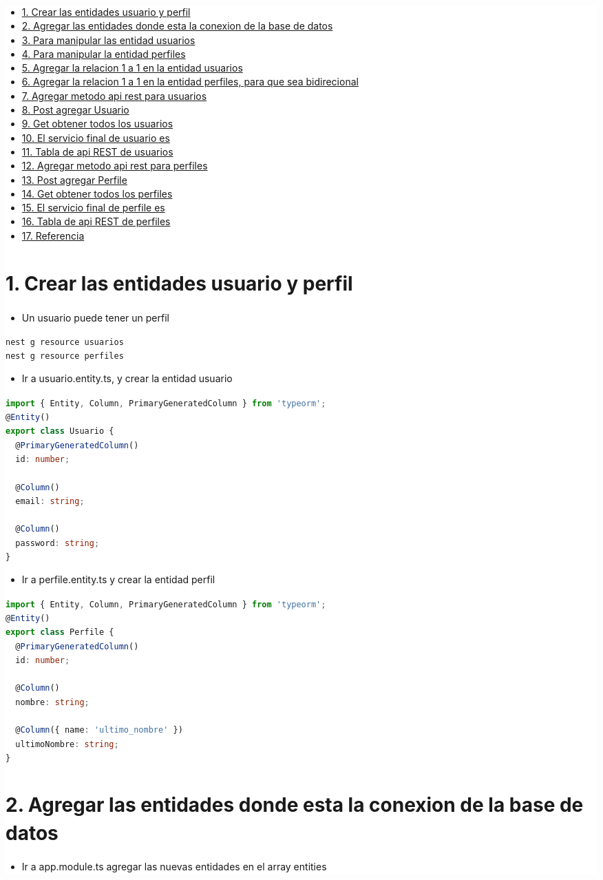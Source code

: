 - [1. Crear las entidades usuario y perfil](#1-crear-las-entidades-usuario-y-perfil)
- [2. Agregar las entidades donde esta la conexion de la base de datos](#2-agregar-las-entidades-donde-esta-la-conexion-de-la-base-de-datos)
- [3. Para manipular las entidad usuarios](#3-para-manipular-las-entidad-usuarios)
- [4. Para manipular la entidad perfiles](#4-para-manipular-la-entidad-perfiles)
- [5. Agregar la relacion 1 a 1 en la entidad usuarios](#5-agregar-la-relacion-1-a-1-en-la-entidad-usuarios)
- [6. Agregar la relacion 1 a 1 en la entidad perfiles, para que sea bidirecional](#6-agregar-la-relacion-1-a-1-en-la-entidad-perfiles-para-que-sea-bidirecional)
- [7. Agregar metodo api rest para usuarios](#7-agregar-metodo-api-rest-para-usuarios)
- [8. Post agregar Usuario](#8-post-agregar-usuario)
- [9. Get obtener todos los usuarios](#9-get-obtener-todos-los-usuarios)
- [10. El servicio final de usuario es](#10-el-servicio-final-de-usuario-es)
- [11. Tabla de api REST de usuarios](#11-tabla-de-api-rest-de-usuarios)
- [12. Agregar metodo api rest para perfiles](#12-agregar-metodo-api-rest-para-perfiles)
- [13. Post agregar Perfile](#13-post-agregar-perfile)
- [14. Get obtener todos los perfiles](#14-get-obtener-todos-los-perfiles)
- [15. El servicio final de perfile es](#15-el-servicio-final-de-perfile-es)
- [16. Tabla de api REST de perfiles](#16-tabla-de-api-rest-de-perfiles)
- [17. Referencia](#17-referencia)
# 1. Crear las entidades usuario y perfil
- Un usuario puede tener un perfil
```console
nest g resource usuarios
nest g resource perfiles
```
- Ir a usuario.entity.ts, y crear la entidad usuario
```ts
import { Entity, Column, PrimaryGeneratedColumn } from 'typeorm';
@Entity()
export class Usuario {
  @PrimaryGeneratedColumn()
  id: number;

  @Column()
  email: string;

  @Column()
  password: string;
}

```
- Ir a perfile.entity.ts y crear la entidad perfil
```ts
import { Entity, Column, PrimaryGeneratedColumn } from 'typeorm';
@Entity()
export class Perfile {
  @PrimaryGeneratedColumn()
  id: number;

  @Column()
  nombre: string;

  @Column({ name: 'ultimo_nombre' })
  ultimoNombre: string;
}

```
# 2. Agregar las entidades donde esta la conexion de la base de datos
- Ir a app.module.ts agregar las nuevas entidades en el array entities
```ts
```